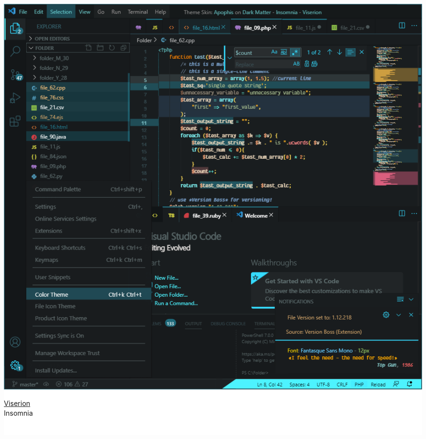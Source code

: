 [![Apophis Dark Matter - Insomnia - Viserion](./_gfx/apophis-dark-matter-insomnia-viserion-preview.png)](./_gfx/apophis-dark-matter-insomnia-viserion-preview.png)

[Viserion](./_gfx/apophis-dark-matter-insomnia-viserion-preview.png) <br>Insomnia
</td>
<td align="center" valign="top" >

![](./_gfx/_fake_preview.png)

</td></tr>

</table>
</div>
